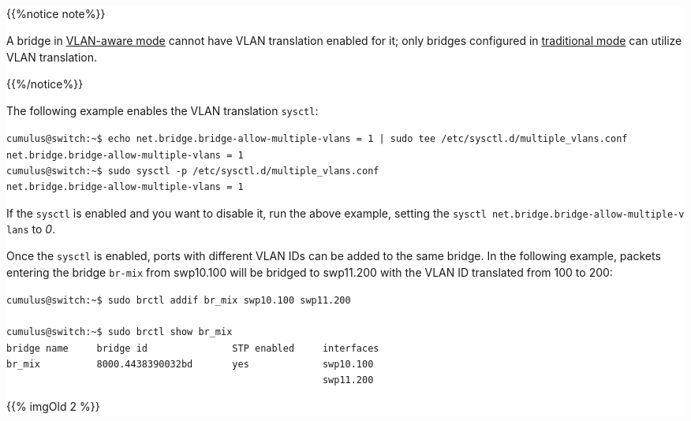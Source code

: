 {{%notice note%}}

A bridge in [VLAN-aware mode](/cumulus-linux-343/Layer-One-and-Two/Ethernet-Bridging-VLANs/VLAN-aware-Bridge-Mode-for-Large-scale-Layer-2-Environments)
cannot have VLAN translation enabled for it; only bridges configured in
[traditional mode](/cumulus-linux-343/Layer-One-and-Two/Ethernet-Bridging-VLANs/Traditional-Mode-Bridges)
can utilize VLAN translation.

{{%/notice%}}

The following example enables the VLAN translation `sysctl`:

    cumulus@switch:~$ echo net.bridge.bridge-allow-multiple-vlans = 1 | sudo tee /etc/sysctl.d/multiple_vlans.conf 
    net.bridge.bridge-allow-multiple-vlans = 1 
    cumulus@switch:~$ sudo sysctl -p /etc/sysctl.d/multiple_vlans.conf
    net.bridge.bridge-allow-multiple-vlans = 1

If the `sysctl` is enabled and you want to disable it, run the above
example, setting the `sysctl net.bridge.bridge-allow-multiple-vlans` to
*0*.

Once the `sysctl` is enabled, ports with different VLAN IDs can be added
to the same bridge. In the following example, packets entering the
bridge `br-mix` from swp10.100 will be bridged to swp11.200 with the
VLAN ID translated from 100 to 200:

    cumulus@switch:~$ sudo brctl addif br_mix swp10.100 swp11.200
     
    cumulus@switch:~$ sudo brctl show br_mix
    bridge name     bridge id               STP enabled     interfaces
    br_mix          8000.4438390032bd       yes             swp10.100
                                                            swp11.200

{{% imgOld 2 %}}
